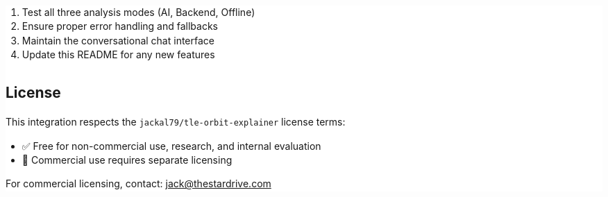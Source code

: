 1. Test all three analysis modes (AI, Backend, Offline)
2. Ensure proper error handling and fallbacks
3. Maintain the conversational chat interface
4. Update this README for any new features

## License

This integration respects the `jackal79/tle-orbit-explainer` license terms:
- ✅ Free for non-commercial use, research, and internal evaluation
- 🚫 Commercial use requires separate licensing

For commercial licensing, contact: jack@thestardrive.com 